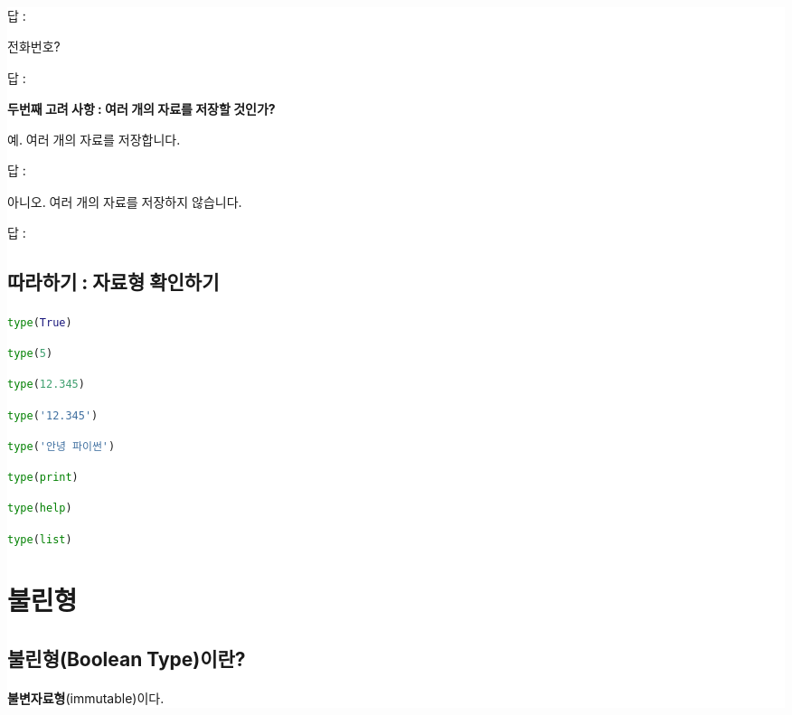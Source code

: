 답 :

전화번호?

답 :

**두번째 고려 사항 : 여러 개의 자료를 저장할 것인가?**

예. 여러 개의 자료를 저장합니다.

답 : 

아니오. 여러 개의 자료를 저장하지 않습니다. 

답 : 

## 따라하기 : 자료형 확인하기


```python
type(True)
```


```python
type(5)
```


```python
type(12.345)
```


```python
type('12.345')
```


```python
type('안녕 파이썬')
```


```python
type(print)
```


```python
type(help)
```


```python
type(list)
```

# 불린형

## 불린형(Boolean Type)이란?

**불변자료형**(immutable)이다.
